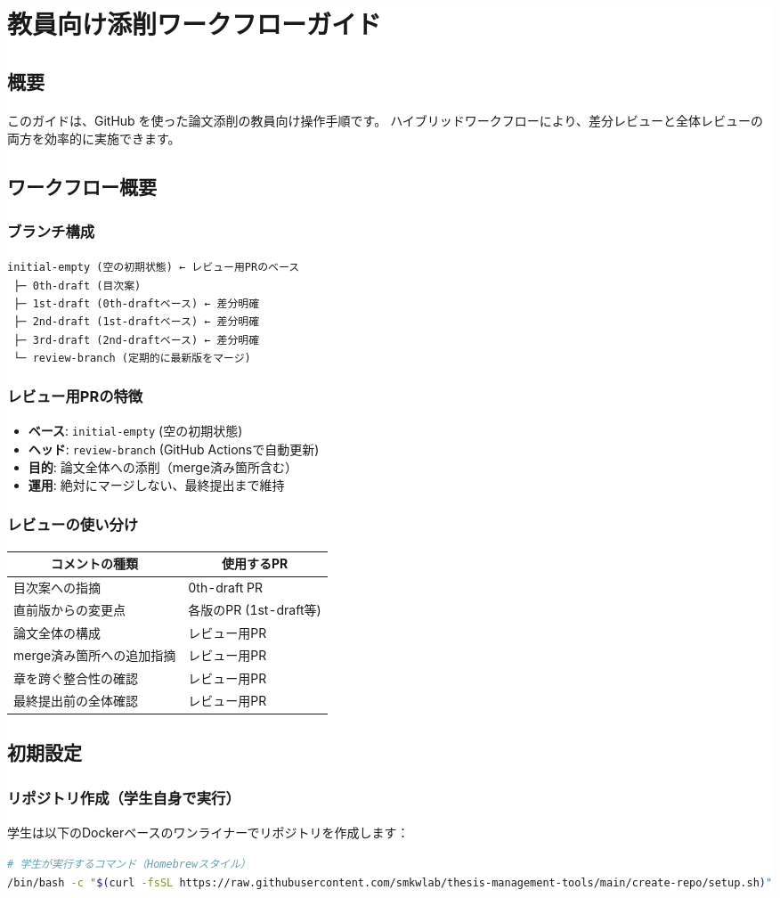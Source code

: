 # 教員向け添削ワークフローガイド

## 概要

このガイドは、GitHub を使った論文添削の教員向け操作手順です。
ハイブリッドワークフローにより、差分レビューと全体レビューの両方を効率的に実施できます。

## ワークフロー概要

### ブランチ構成

```
initial-empty (空の初期状態) ← レビュー用PRのベース
 ├─ 0th-draft (目次案)
 ├─ 1st-draft (0th-draftベース) ← 差分明確
 ├─ 2nd-draft (1st-draftベース) ← 差分明確
 ├─ 3rd-draft (2nd-draftベース) ← 差分明確
 └─ review-branch (定期的に最新版をマージ)
```

### レビュー用PRの特徴

- **ベース**: `initial-empty` (空の初期状態)
- **ヘッド**: `review-branch` (GitHub Actionsで自動更新)
- **目的**: 論文全体への添削（merge済み箇所含む）
- **運用**: 絶対にマージしない、最終提出まで維持

### レビューの使い分け

| コメントの種類 | 使用するPR |
| ------------ | ----------- |
| 目次案への指摘 | 0th-draft PR |
| 直前版からの変更点 | 各版のPR (1st-draft等) |
| 論文全体の構成 | レビュー用PR |
| merge済み箇所への追加指摘 | レビュー用PR |
| 章を跨ぐ整合性の確認 | レビュー用PR |
| 最終提出前の全体確認 | レビュー用PR |

## 初期設定

### リポジトリ作成（学生自身で実行）

学生は以下のDockerベースのワンライナーでリポジトリを作成します：

```bash
# 学生が実行するコマンド（Homebrewスタイル）
/bin/bash -c "$(curl -fsSL https://raw.githubusercontent.com/smkwlab/thesis-management-tools/main/create-repo/setup.sh)"
```
